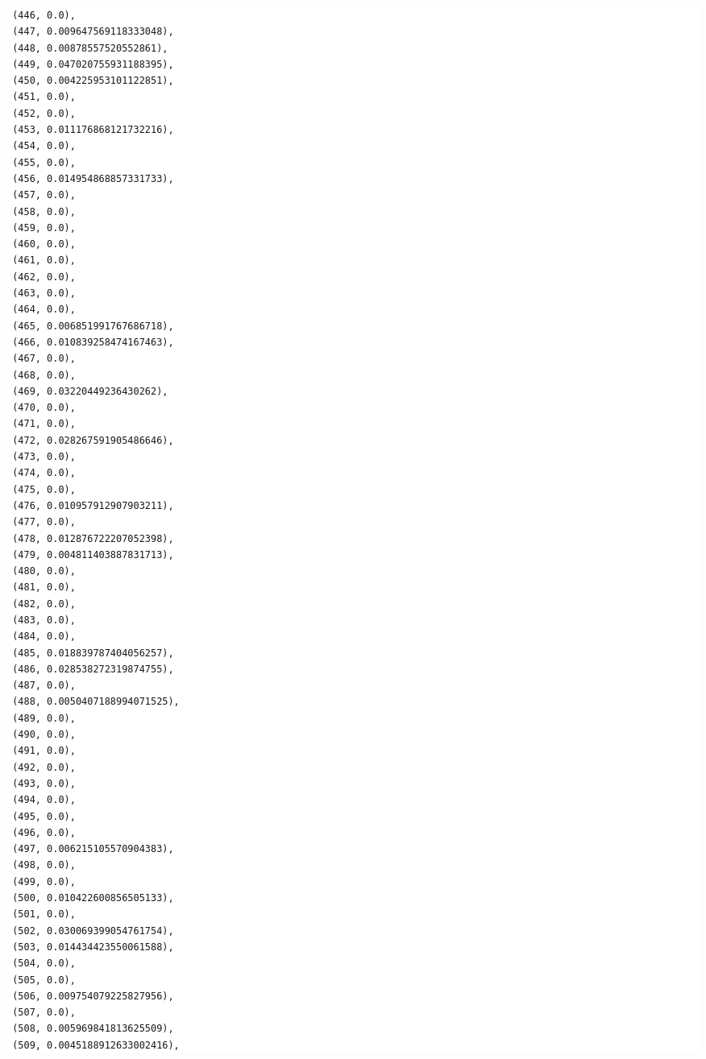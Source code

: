      (446, 0.0),
     (447, 0.009647569118333048),
     (448, 0.00878557520552861),
     (449, 0.047020755931188395),
     (450, 0.004225953101122851),
     (451, 0.0),
     (452, 0.0),
     (453, 0.011176868121732216),
     (454, 0.0),
     (455, 0.0),
     (456, 0.014954868857331733),
     (457, 0.0),
     (458, 0.0),
     (459, 0.0),
     (460, 0.0),
     (461, 0.0),
     (462, 0.0),
     (463, 0.0),
     (464, 0.0),
     (465, 0.006851991767686718),
     (466, 0.010839258474167463),
     (467, 0.0),
     (468, 0.0),
     (469, 0.03220449236430262),
     (470, 0.0),
     (471, 0.0),
     (472, 0.028267591905486646),
     (473, 0.0),
     (474, 0.0),
     (475, 0.0),
     (476, 0.010957912907903211),
     (477, 0.0),
     (478, 0.012876722207052398),
     (479, 0.004811403887831713),
     (480, 0.0),
     (481, 0.0),
     (482, 0.0),
     (483, 0.0),
     (484, 0.0),
     (485, 0.018839787404056257),
     (486, 0.028538272319874755),
     (487, 0.0),
     (488, 0.0050407188994071525),
     (489, 0.0),
     (490, 0.0),
     (491, 0.0),
     (492, 0.0),
     (493, 0.0),
     (494, 0.0),
     (495, 0.0),
     (496, 0.0),
     (497, 0.006215105570904383),
     (498, 0.0),
     (499, 0.0),
     (500, 0.010422600856505133),
     (501, 0.0),
     (502, 0.030069399054761754),
     (503, 0.014434423550061588),
     (504, 0.0),
     (505, 0.0),
     (506, 0.009754079225827956),
     (507, 0.0),
     (508, 0.005969841813625509),
     (509, 0.0045188912633002416),